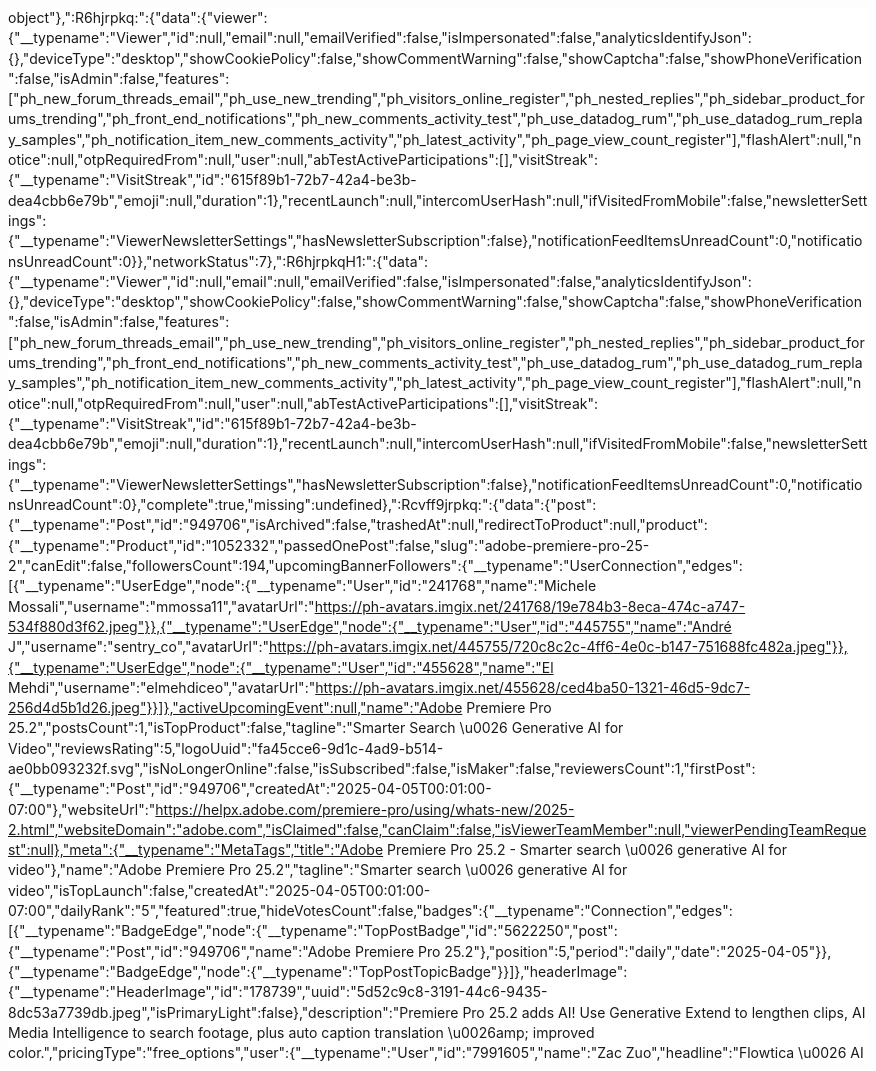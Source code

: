 object"},":R6hjrpkq:":{"data":{"viewer":{"__typename":"Viewer","id":null,"email":null,"emailVerified":false,"isImpersonated":false,"analyticsIdentifyJson":{},"deviceType":"desktop","showCookiePolicy":false,"showCommentWarning":false,"showCaptcha":false,"showPhoneVerification":false,"isAdmin":false,"features":["ph_new_forum_threads_email","ph_use_new_trending","ph_visitors_online_register","ph_nested_replies","ph_sidebar_product_forums_trending","ph_front_end_notifications","ph_new_comments_activity_test","ph_use_datadog_rum","ph_use_datadog_rum_replay_samples","ph_notification_item_new_comments_activity","ph_latest_activity","ph_page_view_count_register"],"flashAlert":null,"notice":null,"otpRequiredFrom":null,"user":null,"abTestActiveParticipations":[],"visitStreak":{"__typename":"VisitStreak","id":"615f89b1-72b7-42a4-be3b-dea4cbb6e79b","emoji":null,"duration":1},"recentLaunch":null,"intercomUserHash":null,"ifVisitedFromMobile":false,"newsletterSettings":{"__typename":"ViewerNewsletterSettings","hasNewsletterSubscription":false},"notificationFeedItemsUnreadCount":0,"notificationsUnreadCount":0}},"networkStatus":7},":R6hjrpkqH1:":{"data":{"__typename":"Viewer","id":null,"email":null,"emailVerified":false,"isImpersonated":false,"analyticsIdentifyJson":{},"deviceType":"desktop","showCookiePolicy":false,"showCommentWarning":false,"showCaptcha":false,"showPhoneVerification":false,"isAdmin":false,"features":["ph_new_forum_threads_email","ph_use_new_trending","ph_visitors_online_register","ph_nested_replies","ph_sidebar_product_forums_trending","ph_front_end_notifications","ph_new_comments_activity_test","ph_use_datadog_rum","ph_use_datadog_rum_replay_samples","ph_notification_item_new_comments_activity","ph_latest_activity","ph_page_view_count_register"],"flashAlert":null,"notice":null,"otpRequiredFrom":null,"user":null,"abTestActiveParticipations":[],"visitStreak":{"__typename":"VisitStreak","id":"615f89b1-72b7-42a4-be3b-dea4cbb6e79b","emoji":null,"duration":1},"recentLaunch":null,"intercomUserHash":null,"ifVisitedFromMobile":false,"newsletterSettings":{"__typename":"ViewerNewsletterSettings","hasNewsletterSubscription":false},"notificationFeedItemsUnreadCount":0,"notificationsUnreadCount":0},"complete":true,"missing":undefined},":Rcvff9jrpkq:":{"data":{"post":{"__typename":"Post","id":"949706","isArchived":false,"trashedAt":null,"redirectToProduct":null,"product":{"__typename":"Product","id":"1052332","passedOnePost":false,"slug":"adobe-premiere-pro-25-2","canEdit":false,"followersCount":194,"upcomingBannerFollowers":{"__typename":"UserConnection","edges":[{"__typename":"UserEdge","node":{"__typename":"User","id":"241768","name":"Michele Mossali","username":"mmossa11","avatarUrl":"https://ph-avatars.imgix.net/241768/19e784b3-8eca-474c-a747-534f880d3f62.jpeg"}},{"__typename":"UserEdge","node":{"__typename":"User","id":"445755","name":"André J","username":"sentry_co","avatarUrl":"https://ph-avatars.imgix.net/445755/720c8c2c-4ff6-4e0c-b147-751688fc482a.jpeg"}},{"__typename":"UserEdge","node":{"__typename":"User","id":"455628","name":"El Mehdi","username":"elmehdiceo","avatarUrl":"https://ph-avatars.imgix.net/455628/ced4ba50-1321-46d5-9dc7-256d4d5b1d26.jpeg"}}]},"activeUpcomingEvent":null,"name":"Adobe Premiere Pro 25.2","postsCount":1,"isTopProduct":false,"tagline":"Smarter Search \u0026 Generative AI for Video","reviewsRating":5,"logoUuid":"fa45cce6-9d1c-4ad9-b514-ae0bb093232f.svg","isNoLongerOnline":false,"isSubscribed":false,"isMaker":false,"reviewersCount":1,"firstPost":{"__typename":"Post","id":"949706","createdAt":"2025-04-05T00:01:00-07:00"},"websiteUrl":"https://helpx.adobe.com/premiere-pro/using/whats-new/2025-2.html","websiteDomain":"adobe.com","isClaimed":false,"canClaim":false,"isViewerTeamMember":null,"viewerPendingTeamRequest":null},"meta":{"__typename":"MetaTags","title":"Adobe Premiere Pro 25.2 - Smarter search \u0026 generative AI for video"},"name":"Adobe Premiere Pro 25.2","tagline":"Smarter search \u0026 generative AI for video","isTopLaunch":false,"createdAt":"2025-04-05T00:01:00-07:00","dailyRank":"5","featured":true,"hideVotesCount":false,"badges":{"__typename":"Connection","edges":[{"__typename":"BadgeEdge","node":{"__typename":"TopPostBadge","id":"5622250","post":{"__typename":"Post","id":"949706","name":"Adobe Premiere Pro 25.2"},"position":5,"period":"daily","date":"2025-04-05"}},{"__typename":"BadgeEdge","node":{"__typename":"TopPostTopicBadge"}}]},"headerImage":{"__typename":"HeaderImage","id":"178739","uuid":"5d52c9c8-3191-44c6-9435-8dc53a7739db.jpeg","isPrimaryLight":false},"description":"Premiere Pro 25.2 adds AI! Use Generative Extend to lengthen clips, AI Media Intelligence to search footage, plus auto caption translation \u0026amp; improved color.","pricingType":"free_options","user":{"__typename":"User","id":"7991605","name":"Zac Zuo","headline":"Flowtica \u0026 AI